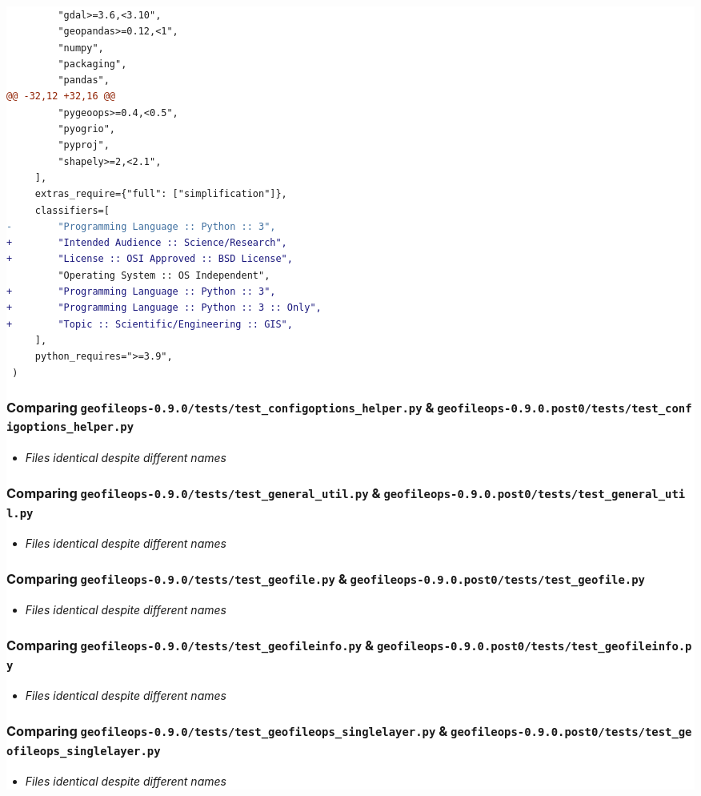 ```diff
         "gdal>=3.6,<3.10",
         "geopandas>=0.12,<1",
         "numpy",
         "packaging",
         "pandas",
@@ -32,12 +32,16 @@
         "pygeoops>=0.4,<0.5",
         "pyogrio",
         "pyproj",
         "shapely>=2,<2.1",
     ],
     extras_require={"full": ["simplification"]},
     classifiers=[
-        "Programming Language :: Python :: 3",
+        "Intended Audience :: Science/Research",
+        "License :: OSI Approved :: BSD License",
         "Operating System :: OS Independent",
+        "Programming Language :: Python :: 3",
+        "Programming Language :: Python :: 3 :: Only",
+        "Topic :: Scientific/Engineering :: GIS",
     ],
     python_requires=">=3.9",
 )
```

### Comparing `geofileops-0.9.0/tests/test_configoptions_helper.py` & `geofileops-0.9.0.post0/tests/test_configoptions_helper.py`

 * *Files identical despite different names*

### Comparing `geofileops-0.9.0/tests/test_general_util.py` & `geofileops-0.9.0.post0/tests/test_general_util.py`

 * *Files identical despite different names*

### Comparing `geofileops-0.9.0/tests/test_geofile.py` & `geofileops-0.9.0.post0/tests/test_geofile.py`

 * *Files identical despite different names*

### Comparing `geofileops-0.9.0/tests/test_geofileinfo.py` & `geofileops-0.9.0.post0/tests/test_geofileinfo.py`

 * *Files identical despite different names*

### Comparing `geofileops-0.9.0/tests/test_geofileops_singlelayer.py` & `geofileops-0.9.0.post0/tests/test_geofileops_singlelayer.py`

 * *Files identical despite different names*
